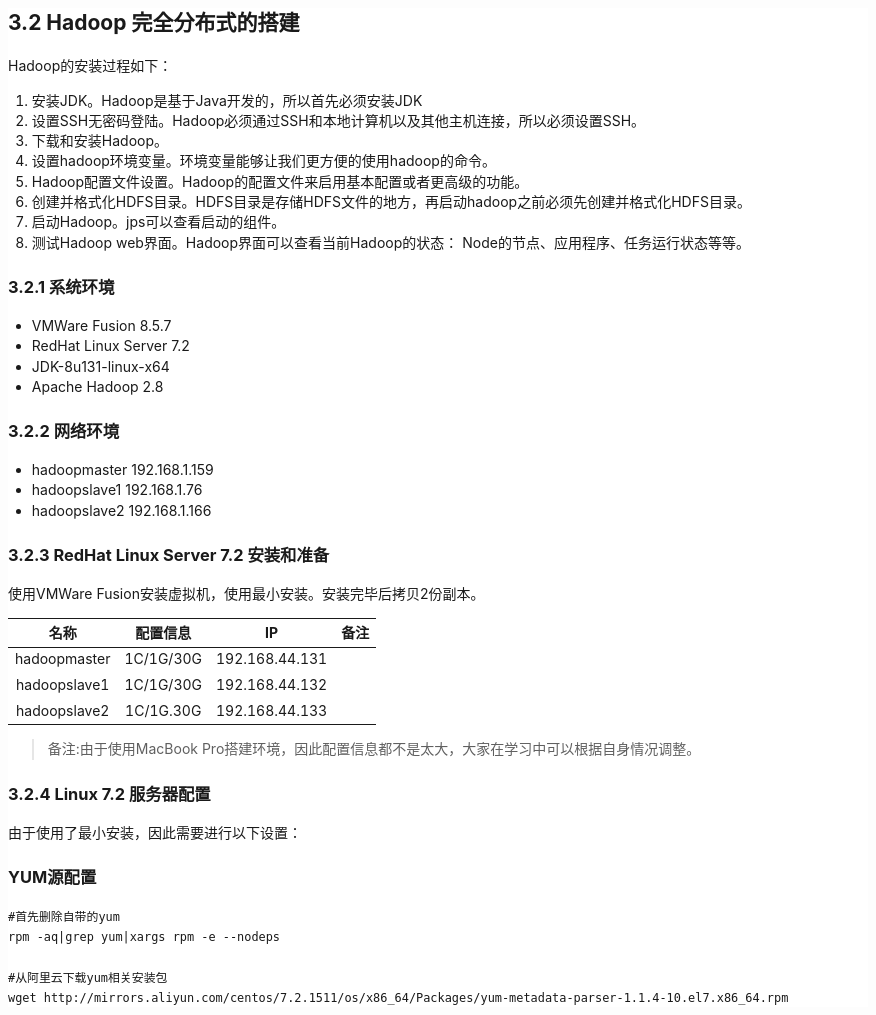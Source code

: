 ## 3.2 Hadoop 完全分布式的搭建

Hadoop的安装过程如下：

1. 安装JDK。Hadoop是基于Java开发的，所以首先必须安装JDK
2. 设置SSH无密码登陆。Hadoop必须通过SSH和本地计算机以及其他主机连接，所以必须设置SSH。
3. 下载和安装Hadoop。
4. 设置hadoop环境变量。环境变量能够让我们更方便的使用hadoop的命令。
5. Hadoop配置文件设置。Hadoop的配置文件来启用基本配置或者更高级的功能。
6. 创建并格式化HDFS目录。HDFS目录是存储HDFS文件的地方，再启动hadoop之前必须先创建并格式化HDFS目录。
7. 启动Hadoop。jps可以查看启动的组件。
8. 测试Hadoop web界面。Hadoop界面可以查看当前Hadoop的状态： Node的节点、应用程序、任务运行状态等等。

### 3.2.1 系统环境

* VMWare Fusion 8.5.7
* RedHat Linux Server 7.2
* JDK-8u131-linux-x64
* Apache Hadoop 2.8

### 3.2.2 网络环境

* hadoopmaster 192.168.1.159
* hadoopslave1 192.168.1.76
* hadoopslave2 192.168.1.166

### 3.2.3 RedHat Linux Server 7.2 安装和准备

使用VMWare Fusion安装虚拟机，使用最小安装。安装完毕后拷贝2份副本。

| 名称 | 配置信息 | IP | 备注 |
| :---: | :---: | :---: | :---: |
| hadoopmaster | 1C/1G/30G | 192.168.44.131 |  |
| hadoopslave1 | 1C/1G/30G | 192.168.44.132 |  |
| hadoopslave2 | 1C/1G.30G | 192.168.44.133 |  |

> 备注:由于使用MacBook Pro搭建环境，因此配置信息都不是太大，大家在学习中可以根据自身情况调整。

### 3.2.4 Linux 7.2 服务器配置

由于使用了最小安装，因此需要进行以下设置：

### YUM源配置

```
#首先删除自带的yum
rpm -aq|grep yum|xargs rpm -e --nodeps

#从阿里云下载yum相关安装包
wget http://mirrors.aliyun.com/centos/7.2.1511/os/x86_64/Packages/yum-metadata-parser-1.1.4-10.el7.x86_64.rpm
```
